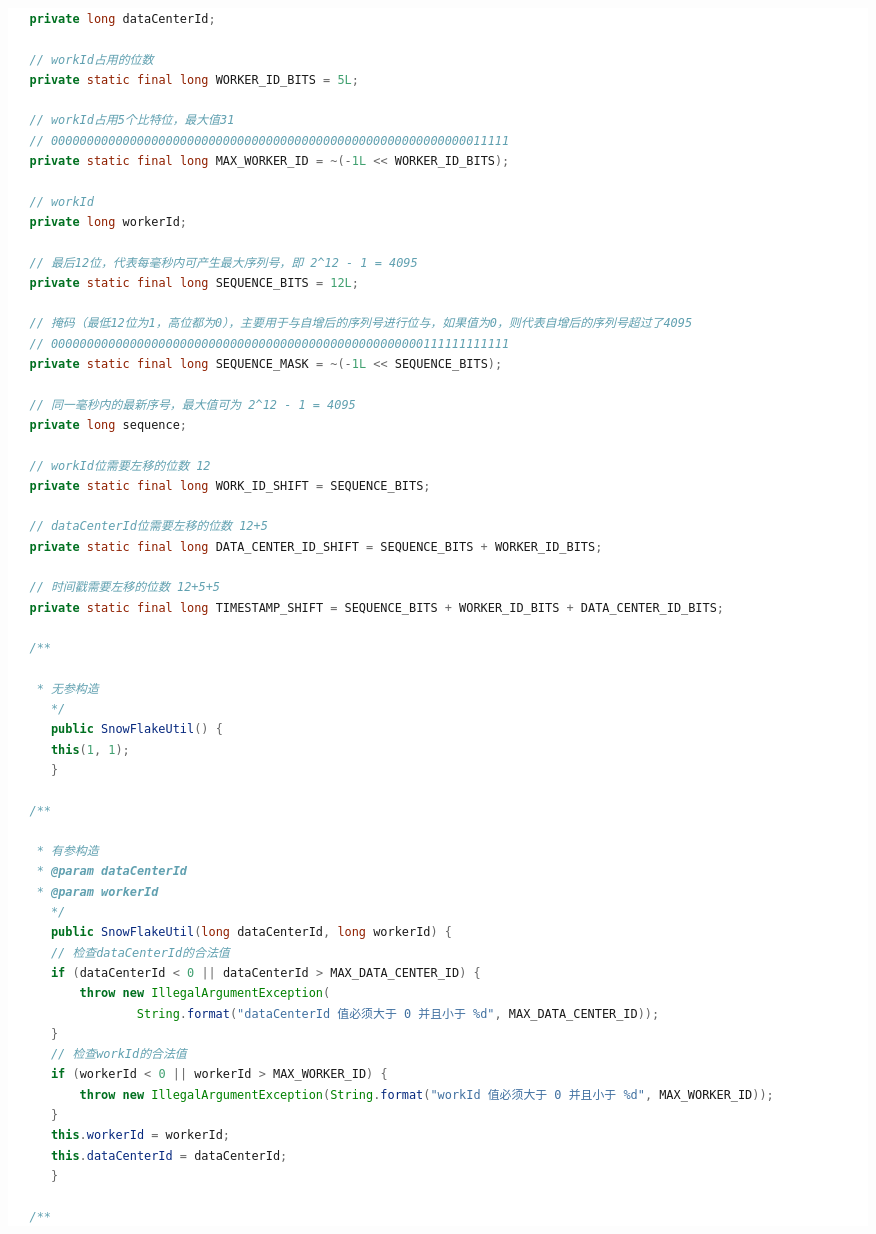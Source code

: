 ```java
   private long dataCenterId;

   // workId占用的位数
   private static final long WORKER_ID_BITS = 5L;

   // workId占用5个比特位，最大值31
   // 0000000000000000000000000000000000000000000000000000000000011111
   private static final long MAX_WORKER_ID = ~(-1L << WORKER_ID_BITS);

   // workId
   private long workerId;

   // 最后12位，代表每毫秒内可产生最大序列号，即 2^12 - 1 = 4095
   private static final long SEQUENCE_BITS = 12L;

   // 掩码（最低12位为1，高位都为0），主要用于与自增后的序列号进行位与，如果值为0，则代表自增后的序列号超过了4095
   // 0000000000000000000000000000000000000000000000000000111111111111
   private static final long SEQUENCE_MASK = ~(-1L << SEQUENCE_BITS);

   // 同一毫秒内的最新序号，最大值可为 2^12 - 1 = 4095
   private long sequence;

   // workId位需要左移的位数 12
   private static final long WORK_ID_SHIFT = SEQUENCE_BITS;

   // dataCenterId位需要左移的位数 12+5
   private static final long DATA_CENTER_ID_SHIFT = SEQUENCE_BITS + WORKER_ID_BITS;

   // 时间戳需要左移的位数 12+5+5
   private static final long TIMESTAMP_SHIFT = SEQUENCE_BITS + WORKER_ID_BITS + DATA_CENTER_ID_BITS;

   /**

    * 无参构造
      */
      public SnowFlakeUtil() {
      this(1, 1);
      }

   /**

    * 有参构造
    * @param dataCenterId
    * @param workerId
      */
      public SnowFlakeUtil(long dataCenterId, long workerId) {
      // 检查dataCenterId的合法值
      if (dataCenterId < 0 || dataCenterId > MAX_DATA_CENTER_ID) {
          throw new IllegalArgumentException(
                  String.format("dataCenterId 值必须大于 0 并且小于 %d", MAX_DATA_CENTER_ID));
      }
      // 检查workId的合法值
      if (workerId < 0 || workerId > MAX_WORKER_ID) {
          throw new IllegalArgumentException(String.format("workId 值必须大于 0 并且小于 %d", MAX_WORKER_ID));
      }
      this.workerId = workerId;
      this.dataCenterId = dataCenterId;
      }

   /**

```